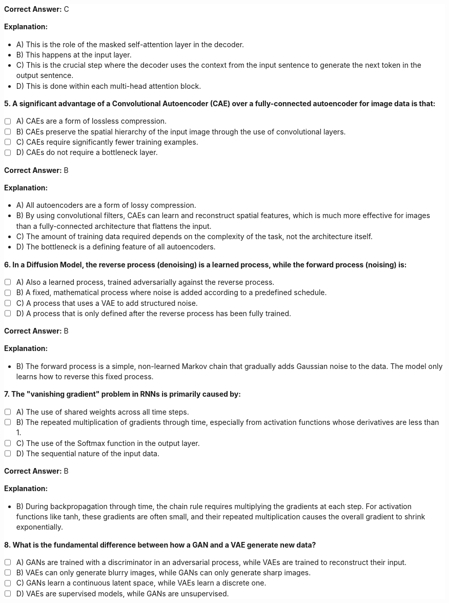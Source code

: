 **Correct Answer:** C

**Explanation:**
- A) This is the role of the masked self-attention layer in the decoder.
- B) This happens at the input layer.
- C) This is the crucial step where the decoder uses the context from the input sentence to generate the next token in the output sentence.
- D) This is done within each multi-head attention block.

**5. A significant advantage of a Convolutional Autoencoder (CAE) over a fully-connected autoencoder for image data is that:**
- [ ] A) CAEs are a form of lossless compression.
- [ ] B) CAEs preserve the spatial hierarchy of the input image through the use of convolutional layers.
- [ ] C) CAEs require significantly fewer training examples.
- [ ] D) CAEs do not require a bottleneck layer.

**Correct Answer:** B

**Explanation:**
- A) All autoencoders are a form of lossy compression.
- B) By using convolutional filters, CAEs can learn and reconstruct spatial features, which is much more effective for images than a fully-connected architecture that flattens the input.
- C) The amount of training data required depends on the complexity of the task, not the architecture itself.
- D) The bottleneck is a defining feature of all autoencoders.

**6. In a Diffusion Model, the reverse process (denoising) is a learned process, while the forward process (noising) is:**
- [ ] A) Also a learned process, trained adversarially against the reverse process.
- [ ] B) A fixed, mathematical process where noise is added according to a predefined schedule.
- [ ] C) A process that uses a VAE to add structured noise.
- [ ] D) A process that is only defined after the reverse process has been fully trained.

**Correct Answer:** B

**Explanation:**
- B) The forward process is a simple, non-learned Markov chain that gradually adds Gaussian noise to the data. The model only learns how to reverse this fixed process.

**7. The "vanishing gradient" problem in RNNs is primarily caused by:**
- [ ] A) The use of shared weights across all time steps.
- [ ] B) The repeated multiplication of gradients through time, especially from activation functions whose derivatives are less than 1.
- [ ] C) The use of the Softmax function in the output layer.
- [ ] D) The sequential nature of the input data.

**Correct Answer:** B

**Explanation:**
- B) During backpropagation through time, the chain rule requires multiplying the gradients at each step. For activation functions like tanh, these gradients are often small, and their repeated multiplication causes the overall gradient to shrink exponentially.

**8. What is the fundamental difference between how a GAN and a VAE generate new data?**
- [ ] A) GANs are trained with a discriminator in an adversarial process, while VAEs are trained to reconstruct their input.
- [ ] B) VAEs can only generate blurry images, while GANs can only generate sharp images.
- [ ] C) GANs learn a continuous latent space, while VAEs learn a discrete one.
- [ ] D) VAEs are supervised models, while GANs are unsupervised.
